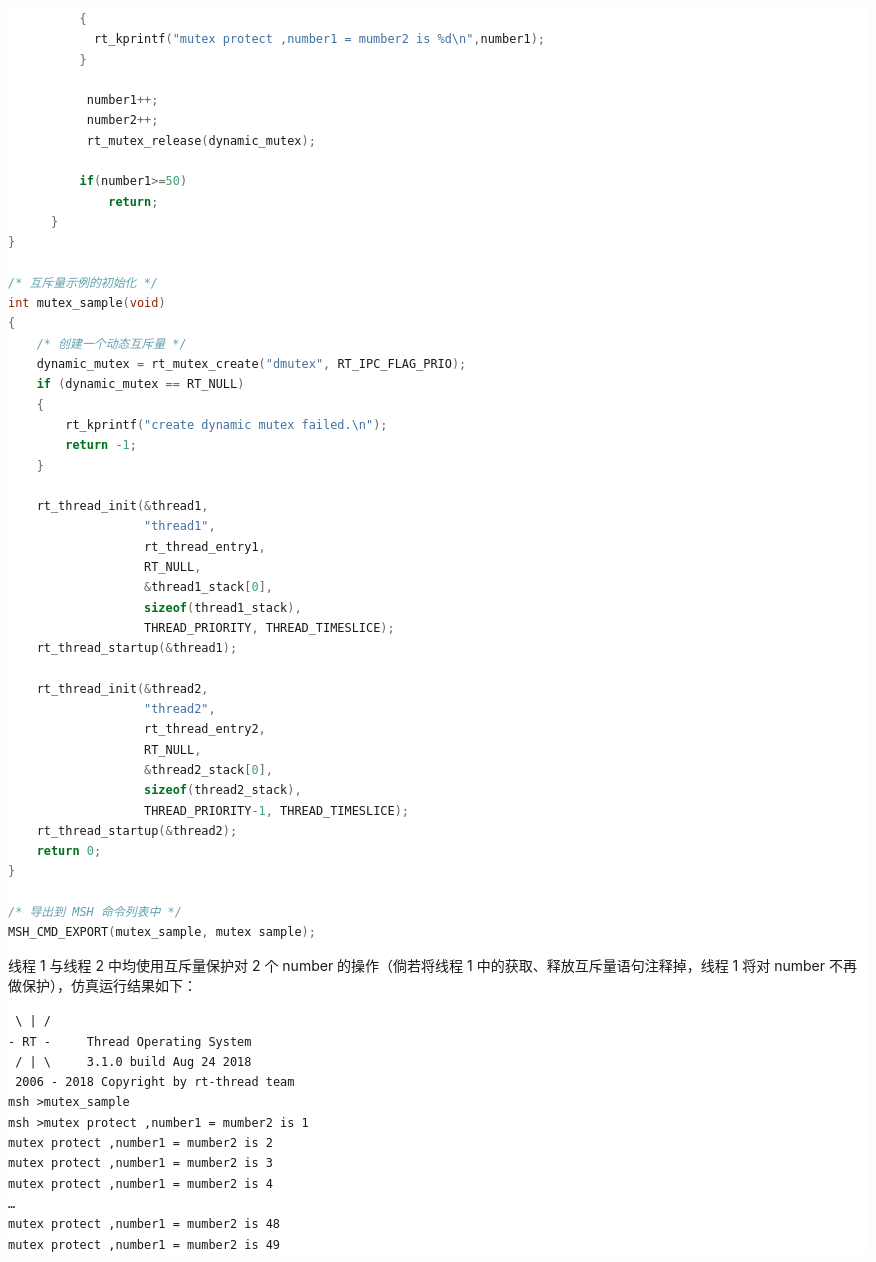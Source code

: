 ```c
          {
            rt_kprintf("mutex protect ,number1 = mumber2 is %d\n",number1);
          }

           number1++;
           number2++;
           rt_mutex_release(dynamic_mutex);

          if(number1>=50)
              return;
      }
}

/* 互斥量示例的初始化 */
int mutex_sample(void)
{
    /* 创建一个动态互斥量 */
    dynamic_mutex = rt_mutex_create("dmutex", RT_IPC_FLAG_PRIO);
    if (dynamic_mutex == RT_NULL)
    {
        rt_kprintf("create dynamic mutex failed.\n");
        return -1;
    }

    rt_thread_init(&thread1,
                   "thread1",
                   rt_thread_entry1,
                   RT_NULL,
                   &thread1_stack[0],
                   sizeof(thread1_stack),
                   THREAD_PRIORITY, THREAD_TIMESLICE);
    rt_thread_startup(&thread1);

    rt_thread_init(&thread2,
                   "thread2",
                   rt_thread_entry2,
                   RT_NULL,
                   &thread2_stack[0],
                   sizeof(thread2_stack),
                   THREAD_PRIORITY-1, THREAD_TIMESLICE);
    rt_thread_startup(&thread2);
    return 0;
}

/* 导出到 MSH 命令列表中 */
MSH_CMD_EXPORT(mutex_sample, mutex sample);
```

线程 1 与线程 2 中均使用互斥量保护对 2 个 number 的操作（倘若将线程 1 中的获取、释放互斥量语句注释掉，线程 1 将对 number 不再做保护），仿真运行结果如下：

```shell
 \ | /
- RT -     Thread Operating System
 / | \     3.1.0 build Aug 24 2018
 2006 - 2018 Copyright by rt-thread team
msh >mutex_sample
msh >mutex protect ,number1 = mumber2 is 1
mutex protect ,number1 = mumber2 is 2
mutex protect ,number1 = mumber2 is 3
mutex protect ,number1 = mumber2 is 4
…
mutex protect ,number1 = mumber2 is 48
mutex protect ,number1 = mumber2 is 49
```
